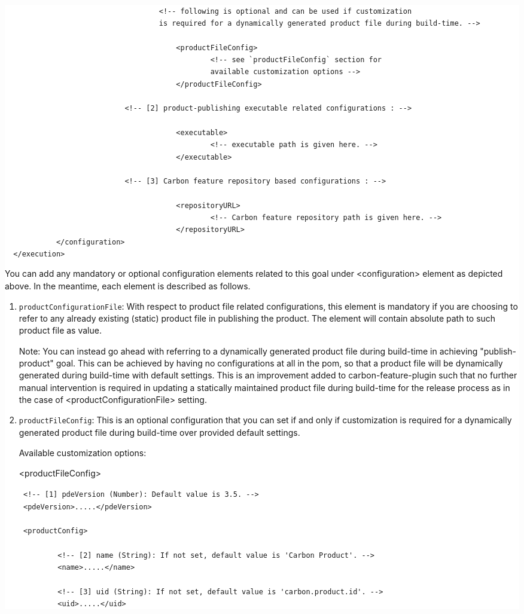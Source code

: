                                         <!-- following is optional and can be used if customization 
                                        is required for a dynamically generated product file during build-time. -->
                                        
                                            <productFileConfig>
                                                    <!-- see `productFileConfig` section for 
                                                    available customization options -->
                                            </productFileConfig>
                                        
                                <!-- [2] product-publishing executable related configurations : -->
                                
                                            <executable>
                                                    <!-- executable path is given here. -->
                                            </executable>
                                        
                                <!-- [3] Carbon feature repository based configurations : -->
                                
                                            <repositoryURL>
                                                    <!-- Carbon feature repository path is given here. -->
                                            </repositoryURL>
                </configuration>
      </execution>
      
You can add any mandatory or optional configuration elements related to this goal under \<configuration\> element as depicted above.
In the meantime, each element is described as follows.
 
1. `productConfigurationFile`: With respect to product file related configurations, this element is mandatory if you are choosing to refer 
    to any already existing (static) product file in publishing the product. The element will contain absolute path to such product file as value.
    
    Note: You can instead go ahead with referring to a dynamically generated product file during build-time in achieving "publish-product" goal.
    This can be achieved by having no configurations at all in the pom, so that a product file will be dynamically generated during build-time with
    default settings. This is an improvement added to carbon-feature-plugin such that no further manual intervention is required in updating 
    a statically maintained product file during build-time for the release process as in the case of \<productConfigurationFile\> setting.
    
2. `productFileConfig`: This is an optional configuration that you can set if and only if customization is required for a 
    dynamically generated product file during build-time over provided default settings.
    
    Available customization options:
    
    \<productFileConfig\>
    
        <!-- [1] pdeVersion (Number): Default value is 3.5. -->
        <pdeVersion>.....</pdeVersion>
        
        <productConfig>
        
                <!-- [2] name (String): If not set, default value is 'Carbon Product'. -->
                <name>.....</name>
            
                <!-- [3] uid (String): If not set, default value is 'carbon.product.id'. -->
                <uid>.....</uid>
            